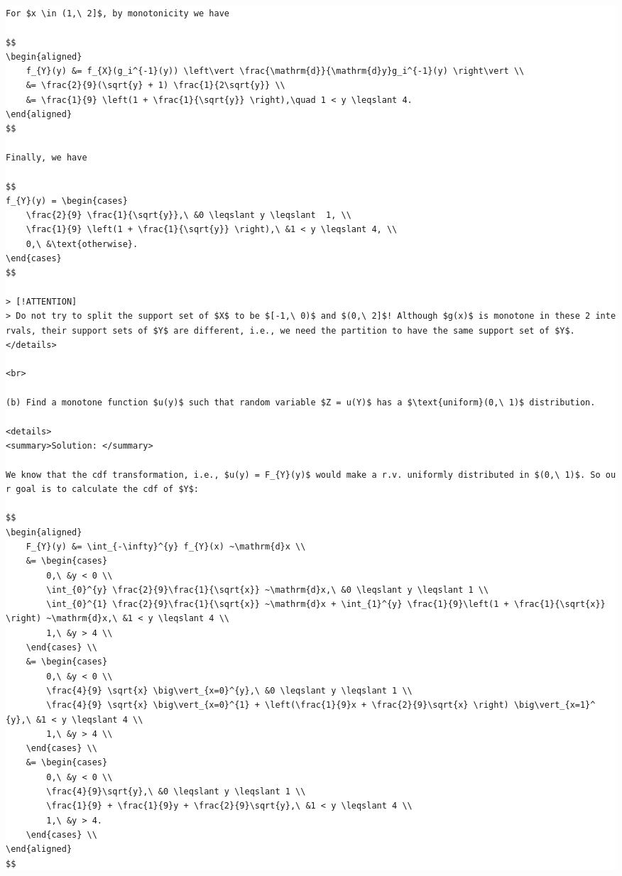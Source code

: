     For $x \in (1,\ 2]$, by monotonicity we have 

    $$
    \begin{aligned}
        f_{Y}(y) &= f_{X}(g_i^{-1}(y)) \left\vert \frac{\mathrm{d}}{\mathrm{d}y}g_i^{-1}(y) \right\vert \\
        &= \frac{2}{9}(\sqrt{y} + 1) \frac{1}{2\sqrt{y}} \\
        &= \frac{1}{9} \left(1 + \frac{1}{\sqrt{y}} \right),\quad 1 < y \leqslant 4.
    \end{aligned}
    $$

    Finally, we have 

    $$
    f_{Y}(y) = \begin{cases}
        \frac{2}{9} \frac{1}{\sqrt{y}},\ &0 \leqslant y \leqslant  1, \\
        \frac{1}{9} \left(1 + \frac{1}{\sqrt{y}} \right),\ &1 < y \leqslant 4, \\
        0,\ &\text{otherwise}.
    \end{cases}
    $$

    > [!ATTENTION]
    > Do not try to split the support set of $X$ to be $[-1,\ 0)$ and $(0,\ 2]$! Although $g(x)$ is monotone in these 2 intervals, their support sets of $Y$ are different, i.e., we need the partition to have the same support set of $Y$.
    </details>
    
    <br>

    (b) Find a monotone function $u(y)$ such that random variable $Z = u(Y)$ has a $\text{uniform}(0,\ 1)$ distribution.

    <details>
    <summary>Solution: </summary>

    We know that the cdf transformation, i.e., $u(y) = F_{Y}(y)$ would make a r.v. uniformly distributed in $(0,\ 1)$. So our goal is to calculate the cdf of $Y$: 

    $$
    \begin{aligned}
        F_{Y}(y) &= \int_{-\infty}^{y} f_{Y}(x) ~\mathrm{d}x \\
        &= \begin{cases}
            0,\ &y < 0 \\
            \int_{0}^{y} \frac{2}{9}\frac{1}{\sqrt{x}} ~\mathrm{d}x,\ &0 \leqslant y \leqslant 1 \\
            \int_{0}^{1} \frac{2}{9}\frac{1}{\sqrt{x}} ~\mathrm{d}x + \int_{1}^{y} \frac{1}{9}\left(1 + \frac{1}{\sqrt{x}} \right) ~\mathrm{d}x,\ &1 < y \leqslant 4 \\
            1,\ &y > 4 \\
        \end{cases} \\
        &= \begin{cases}
            0,\ &y < 0 \\
            \frac{4}{9} \sqrt{x} \big\vert_{x=0}^{y},\ &0 \leqslant y \leqslant 1 \\
            \frac{4}{9} \sqrt{x} \big\vert_{x=0}^{1} + \left(\frac{1}{9}x + \frac{2}{9}\sqrt{x} \right) \big\vert_{x=1}^{y},\ &1 < y \leqslant 4 \\
            1,\ &y > 4 \\
        \end{cases} \\
        &= \begin{cases}
            0,\ &y < 0 \\
            \frac{4}{9}\sqrt{y},\ &0 \leqslant y \leqslant 1 \\
            \frac{1}{9} + \frac{1}{9}y + \frac{2}{9}\sqrt{y},\ &1 < y \leqslant 4 \\
            1,\ &y > 4.
        \end{cases} \\
    \end{aligned}
    $$
